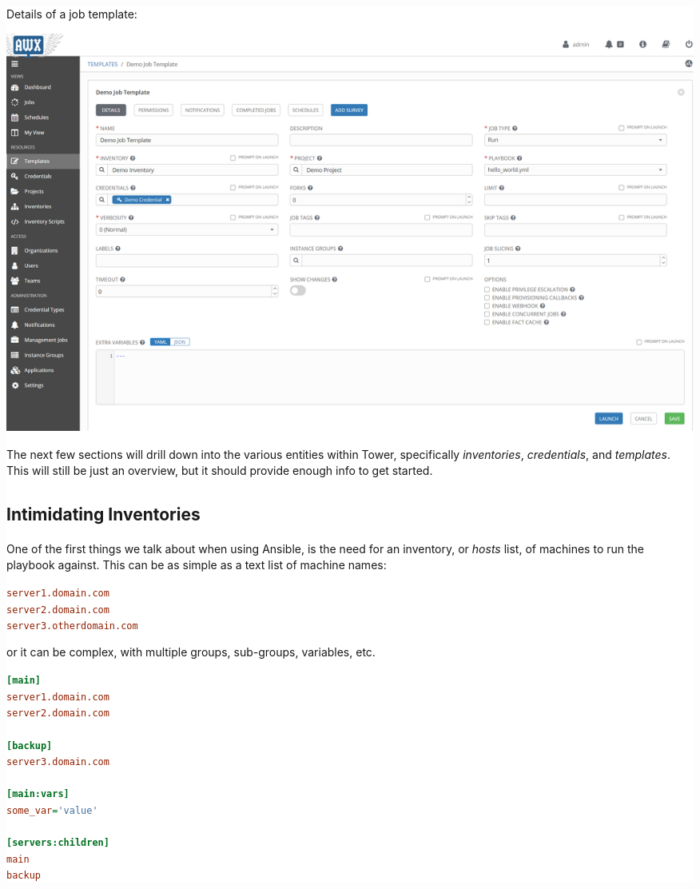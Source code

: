 Details of a job template:

![awx job template](../assets/img/posts/Tower/template_details.png)

The next few sections will drill down into the various entities within Tower, specifically *inventories*, *credentials*, and *templates*.
This will still be just an overview, but it should provide enough info to get started.

## Intimidating Inventories

One of the first things we talk about when using Ansible, is the need for an inventory, or *hosts* list, of machines to run the playbook against.
This can be as simple as a text list of machine names:

```ini
server1.domain.com
server2.domain.com
server3.otherdomain.com
```

or it can be complex, with multiple groups, sub-groups, variables, etc.

```ini
[main]
server1.domain.com
server2.domain.com

[backup]
server3.domain.com

[main:vars]
some_var='value'

[servers:children]
main
backup
```
